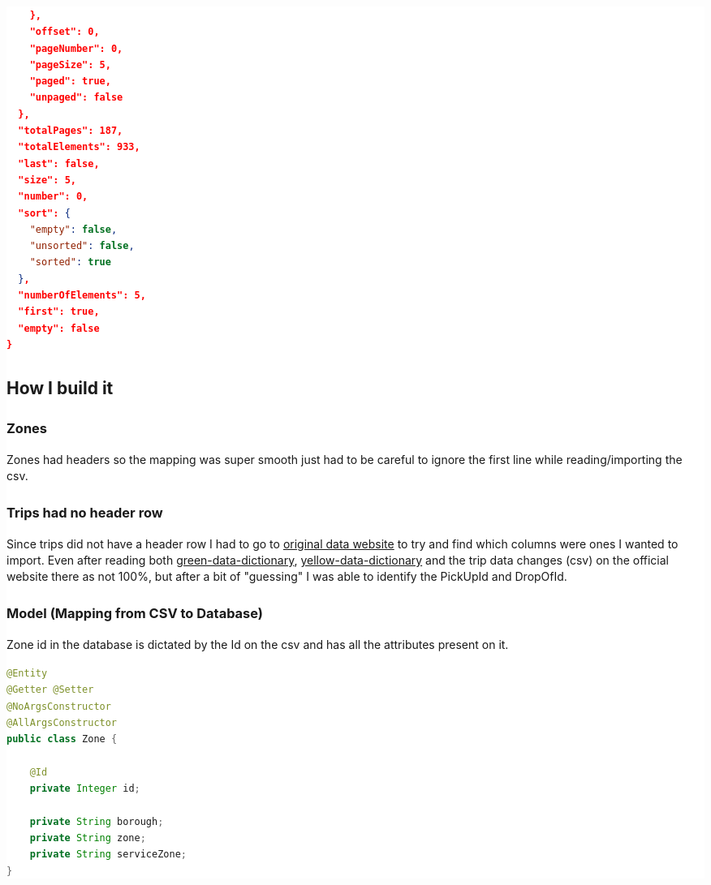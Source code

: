 ```json
    },
    "offset": 0,
    "pageNumber": 0,
    "pageSize": 5,
    "paged": true,
    "unpaged": false
  },
  "totalPages": 187,
  "totalElements": 933,
  "last": false,
  "size": 5,
  "number": 0,
  "sort": {
    "empty": false,
    "unsorted": false,
    "sorted": true
  },
  "numberOfElements": 5,
  "first": true,
  "empty": false
}
```

## How I build it


### Zones

Zones had headers so the mapping was super smooth just had to be careful to ignore the first line while 
reading/importing the csv.

### Trips had no header row

Since trips did not have a header row I had to go to  [original data website](https://www1.nyc.gov/site/tlc/about/tlc-trip-record-data.page)
to try and find which columns were ones I wanted to import. Even after reading both 
[green-data-dictionary](https://www.nyc.gov/assets/tlc/downloads/pdf/data_dictionary_trip_records_green.pdf), 
[yellow-data-dictionary](https://www.nyc.gov/assets/tlc/downloads/pdf/data_dictionary_trip_records_yellow.pdf) and the
trip data changes (csv) on the official website there as not 100%, but after a bit of "guessing" I was able to identify
the PickUpId and DropOfId.

### Model (Mapping from CSV to Database)

Zone id in the database is dictated by the Id on the csv and has all the attributes present on it.
```java
@Entity
@Getter @Setter
@NoArgsConstructor
@AllArgsConstructor
public class Zone {

    @Id
    private Integer id;

    private String borough;
    private String zone;
    private String serviceZone;
}
```
